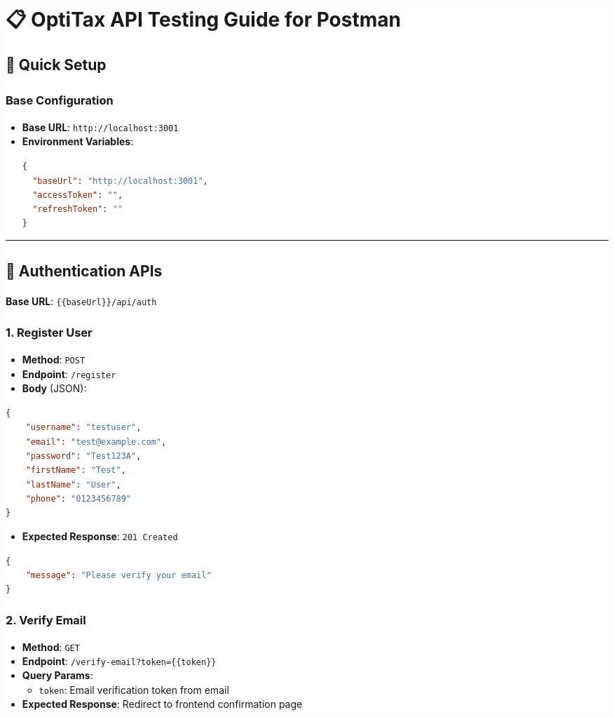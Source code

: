 # 📋 OptiTax API Testing Guide for Postman

## 🚀 Quick Setup

### Base Configuration

- **Base URL**: `http://localhost:3001`
- **Environment Variables**:
  ```json
  {
  	"baseUrl": "http://localhost:3001",
  	"accessToken": "",
  	"refreshToken": ""
  }
  ```

---

## 🔐 Authentication APIs

**Base URL**: `{{baseUrl}}/api/auth`

### 1. Register User

- **Method**: `POST`
- **Endpoint**: `/register`
- **Body** (JSON):

```json
{
	"username": "testuser",
	"email": "test@example.com",
	"password": "Test123A",
	"firstName": "Test",
	"lastName": "User",
	"phone": "0123456789"
}
```

- **Expected Response**: `201 Created`

```json
{
	"message": "Please verify your email"
}
```

### 2. Verify Email

- **Method**: `GET`
- **Endpoint**: `/verify-email?token={{token}}`
- **Query Params**:
  - `token`: Email verification token from email
- **Expected Response**: Redirect to frontend confirmation page
